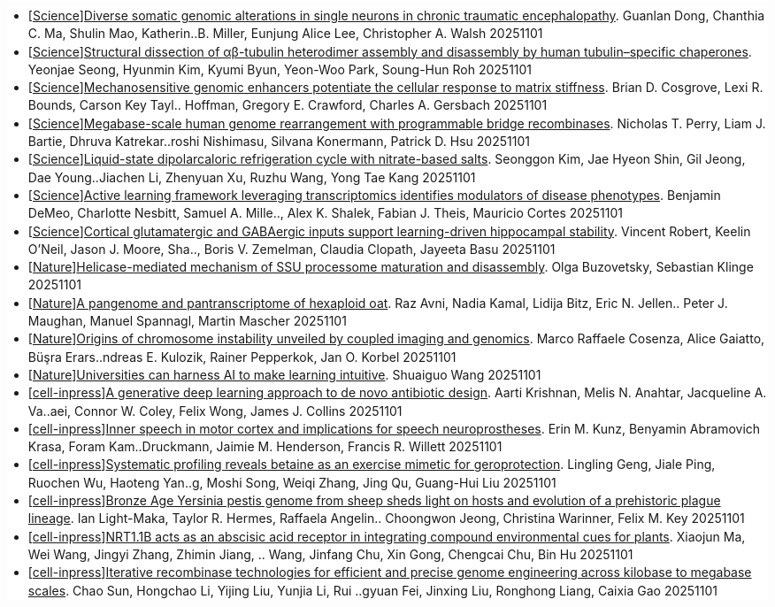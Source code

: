   - \[[Science](https://www.science.org/loi/science?af=R)\][Diverse somatic genomic alterations in single neurons in chronic traumatic encephalopathy](https://www.science.org/doi/abs/10.1126/science.adu1351?af=R). Guanlan Dong, Chanthia C. Ma, Shulin Mao, Katherin..B. Miller, Eunjung Alice Lee, Christopher A. Walsh 	20251101
  - \[[Science](https://www.science.org/loi/science?af=R)\][Structural dissection of αβ-tubulin heterodimer assembly and disassembly by human tubulin–specific chaperones](https://www.science.org/doi/abs/10.1126/science.ady2708?af=R). Yeonjae Seong, Hyunmin Kim, Kyumi Byun, Yeon-Woo Park, Soung-Hun Roh 	20251101
  - \[[Science](https://www.science.org/?af=R)\][Mechanosensitive genomic enhancers potentiate the cellular response to matrix stiffness](https://www.science.org/doi/abs/10.1126/science.adl1988?af=R). Brian D. Cosgrove, Lexi R. Bounds, Carson Key Tayl.. Hoffman, Gregory E. Crawford, Charles A. Gersbach 	20251101
  - \[[Science](https://www.science.org/?af=R)\][Megabase-scale human genome rearrangement with programmable bridge recombinases](https://www.science.org/doi/abs/10.1126/science.adz0276?af=R). Nicholas T. Perry, Liam J. Bartie, Dhruva Katrekar..roshi Nishimasu, Silvana Konermann, Patrick D. Hsu 	20251101
  - \[[Science](https://www.science.org/?af=R)\][Liquid-state dipolarcaloric refrigeration cycle with nitrate-based salts](https://www.science.org/doi/abs/10.1126/science.adz7967?af=R). Seonggon Kim, Jae Hyeon Shin, Gil Jeong, Dae Young..Jiachen Li, Zhenyuan Xu, Ruzhu Wang, Yong Tae Kang 	20251101
  - \[[Science](https://www.science.org/?af=R)\][Active learning framework leveraging transcriptomics identifies modulators of disease phenotypes](https://www.science.org/doi/abs/10.1126/science.adi8577?af=R). Benjamin DeMeo, Charlotte Nesbitt, Samuel A. Mille.., Alex K. Shalek, Fabian J. Theis, Mauricio Cortes 	20251101
  - \[[Science](https://www.science.org/?af=R)\][Cortical glutamatergic and GABAergic inputs support learning-driven hippocampal stability](https://www.science.org/doi/abs/10.1126/science.adn0623?af=R). Vincent Robert, Keelin O’Neil, Jason J. Moore, Sha.., Boris V. Zemelman, Claudia Clopath, Jayeeta Basu 	20251101
  - \[[Nature](http://feeds.nature.com/nature/rss/current)\][Helicase-mediated mechanism of SSU processome maturation and disassembly](https://www.nature.com/articles/s41586-025-09688-3). Olga Buzovetsky, Sebastian Klinge 	20251101
  - \[[Nature](http://feeds.nature.com/nature/rss/current)\][A pangenome and pantranscriptome of hexaploid oat](https://www.nature.com/articles/s41586-025-09676-7). Raz Avni, Nadia Kamal, Lidija Bitz, Eric N. Jellen.. Peter J. Maughan, Manuel Spannagl, Martin Mascher 	20251101
  - \[[Nature](http://feeds.nature.com/nature/rss/current)\][Origins of chromosome instability unveiled by coupled imaging and genomics](https://www.nature.com/articles/s41586-025-09632-5). Marco Raffaele Cosenza, Alice Gaiatto, Büşra Erars..ndreas E. Kulozik, Rainer Pepperkok, Jan O. Korbel 	20251101
  - \[[Nature](http://feeds.nature.com/nature/rss/current)\][Universities can harness AI to make learning intuitive](https://www.nature.com/articles/d41586-025-03503-9). Shuaiguo Wang 	20251101
  - \[[cell-inpress](https://www.cell.com/archive?publicationCode=cell&rss=yes)\][A generative deep learning approach to de novo antibiotic design](https://www.cell.com/cell/fulltext/S0092-8674(25)00855-4?rss=yes). Aarti Krishnan, Melis N. Anahtar, Jacqueline A. Va..aei, Connor W. Coley, Felix Wong, James J. Collins 	20251101
  - \[[cell-inpress](https://www.cell.com/archive?publicationCode=cell&rss=yes)\][Inner speech in motor cortex and implications for speech neuroprostheses](https://www.cell.com/cell/fulltext/S0092-8674(25)00681-6?rss=yes). Erin M. Kunz, Benyamin Abramovich Krasa, Foram Kam..Druckmann, Jaimie M. Henderson, Francis R. Willett 	20251101
  - \[[cell-inpress](https://www.cell.com/archive?publicationCode=cell&rss=yes)\][Systematic profiling reveals betaine as an exercise mimetic for geroprotection](https://www.cell.com/cell/fulltext/S0092-8674(25)00852-9?rss=yes). Lingling Geng, Jiale Ping, Ruochen Wu, Haoteng Yan..g, Moshi Song, Weiqi Zhang, Jing Qu, Guang-Hui Liu 	20251101
  - \[[cell-inpress](https://www.cell.com/archive?publicationCode=cell&rss=yes)\][Bronze Age Yersinia pestis genome from sheep sheds light on hosts and evolution of a prehistoric plague lineage](https://www.cell.com/cell/fulltext/S0092-8674(25)00851-7?rss=yes). Ian Light-Maka, Taylor R. Hermes, Raffaela Angelin.. Choongwon Jeong, Christina Warinner, Felix M. Key 	20251101
  - \[[cell-inpress](https://www.cell.com/archive?publicationCode=cell&rss=yes)\][NRT1.1B acts as an abscisic acid receptor in integrating compound environmental cues for plants](https://www.cell.com/cell/fulltext/S0092-8674(25)00816-5?rss=yes). Xiaojun Ma, Wei Wang, Jingyi Zhang, Zhimin Jiang, .. Wang, Jinfang Chu, Xin Gong, Chengcai Chu, Bin Hu 	20251101
  - \[[cell-inpress](https://www.cell.com/archive?publicationCode=cell&rss=yes)\][Iterative recombinase technologies for efficient and precise genome engineering across kilobase to megabase scales](https://www.cell.com/cell/fulltext/S0092-8674(25)00800-1?rss=yes). Chao Sun, Hongchao Li, Yijing Liu, Yunjia Li, Rui ..gyuan Fei, Jinxing Liu, Ronghong Liang, Caixia Gao 	20251101